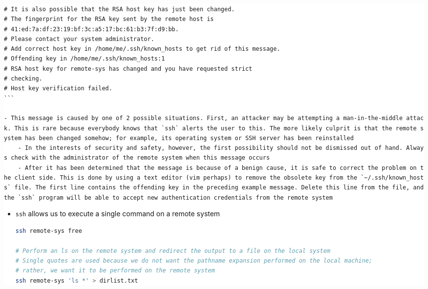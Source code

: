     # It is also possible that the RSA host key has just been changed.
    # The fingerprint for the RSA key sent by the remote host is
    # 41:ed:7a:df:23:19:bf:3c:a5:17:bc:61:b3:7f:d9:bb.
    # Please contact your system administrator.
    # Add correct host key in /home/me/.ssh/known_hosts to get rid of this message.
    # Offending key in /home/me/.ssh/known_hosts:1
    # RSA host key for remote-sys has changed and you have requested strict
    # checking.
    # Host key verification failed.
    ```

    - This message is caused by one of 2 possible situations. First, an attacker may be attempting a man-in-the-middle attack. This is rare because everybody knows that `ssh` alerts the user to this. The more likely culprit is that the remote system has been changed somehow; for example, its operating system or SSH server has been reinstalled
        - In the interests of security and safety, however, the first possibility should not be dismissed out of hand. Always check with the administrator of the remote system when this message occurs
        - After it has been determined that the message is because of a benign cause, it is safe to correct the problem on the client side. This is done by using a text editor (vim perhaps) to remove the obsolete key from the `~/.ssh/known_hosts` file. The first line contains the offending key in the preceding example message. Delete this line from the file, and the `ssh` program will be able to accept new authentication credentials from the remote system
- `ssh` allows us to execute a single command on a remote system
	
    ```bash
    ssh remote-sys free

    # Perform an ls on the remote system and redirect the output to a file on the local system
    # Single quotes are used because we do not want the pathname expansion performed on the local machine;
    # rather, we want it to be performed on the remote system
    ssh remote-sys 'ls *' > dirlist.txt
